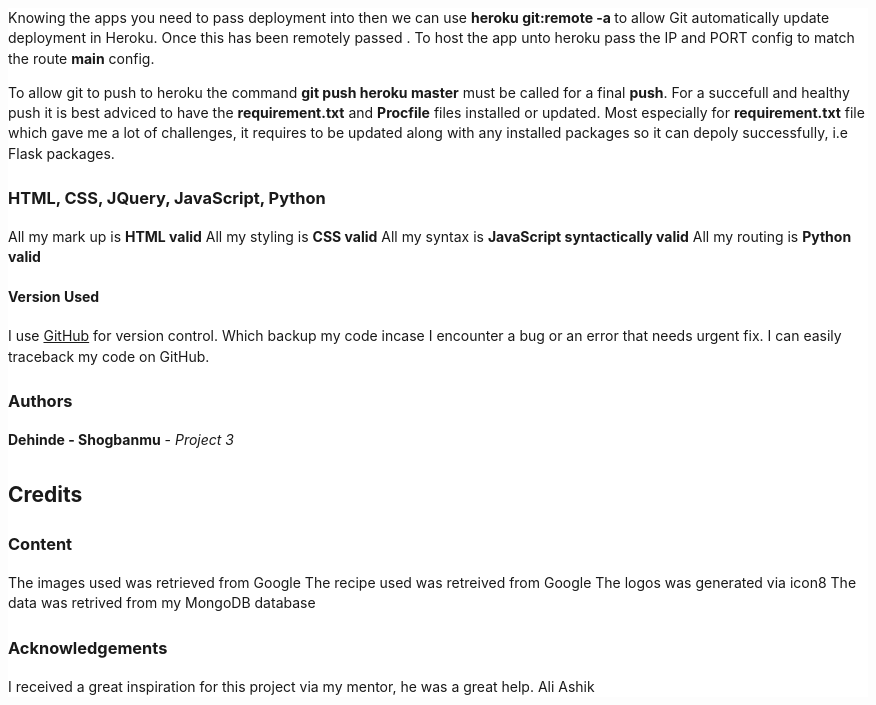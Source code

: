 Knowing the apps you need to pass deployment into then we can use **heroku git:remote -a <app>** 
to allow Git automatically update deployment in Heroku. 
Once this has been remotely passed . 
To host the app unto heroku pass the IP and PORT config to match the route **__main__** config.

To allow git to push to heroku the command **git push heroku master** must be called for a final **push**.
For a succefull and healthy push it is best adviced to have the **requirement.txt** and **Procfile** 
files installed or updated. Most especially for **requirement.txt** file which gave me a lot of challenges,
it requires to be updated along with any installed packages so it can depoly successfully, i.e Flask packages.



### HTML, CSS, JQuery, JavaScript, Python

All my mark up is **HTML valid**
All my styling is **CSS valid**
All my syntax is **JavaScript syntactically valid**
All my routing is **Python valid**

#### Version Used

I use [GitHub](github.com) for version control. Which backup my code incase I encounter a bug or an error that needs urgent fix. 
I can easily traceback my code on GitHub.


### Authors

**Dehinde - Shogbanmu** - *Project 3* 



## Credits

### Content 
The images used was retrieved from Google
The recipe used was retreived from Google
The logos was generated via icon8
The data was retrived from my MongoDB database


### Acknowledgements
I received a great inspiration for this project via my mentor, he was a great help.
Ali Ashik